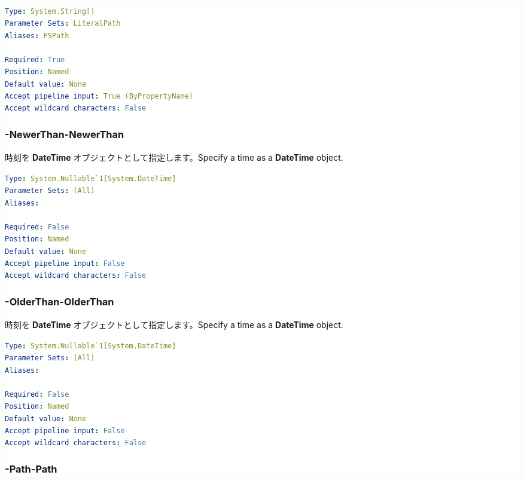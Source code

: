 ```yaml
Type: System.String[]
Parameter Sets: LiteralPath
Aliases: PSPath

Required: True
Position: Named
Default value: None
Accept pipeline input: True (ByPropertyName)
Accept wildcard characters: False
```

### <span data-ttu-id="ee371-182">-NewerThan</span><span class="sxs-lookup"><span data-stu-id="ee371-182">-NewerThan</span></span>

<span data-ttu-id="ee371-183">時刻を **DateTime** オブジェクトとして指定します。</span><span class="sxs-lookup"><span data-stu-id="ee371-183">Specify a time as a **DateTime** object.</span></span>

```yaml
Type: System.Nullable`1[System.DateTime]
Parameter Sets: (All)
Aliases:

Required: False
Position: Named
Default value: None
Accept pipeline input: False
Accept wildcard characters: False
```

### <span data-ttu-id="ee371-184">-OlderThan</span><span class="sxs-lookup"><span data-stu-id="ee371-184">-OlderThan</span></span>

<span data-ttu-id="ee371-185">時刻を **DateTime** オブジェクトとして指定します。</span><span class="sxs-lookup"><span data-stu-id="ee371-185">Specify a time as a **DateTime** object.</span></span>

```yaml
Type: System.Nullable`1[System.DateTime]
Parameter Sets: (All)
Aliases:

Required: False
Position: Named
Default value: None
Accept pipeline input: False
Accept wildcard characters: False
```

### <span data-ttu-id="ee371-186">-Path</span><span class="sxs-lookup"><span data-stu-id="ee371-186">-Path</span></span>
